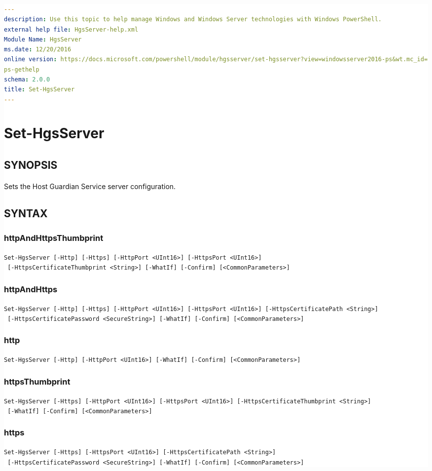 ```yaml
---
description: Use this topic to help manage Windows and Windows Server technologies with Windows PowerShell.
external help file: HgsServer-help.xml
Module Name: HgsServer
ms.date: 12/20/2016
online version: https://docs.microsoft.com/powershell/module/hgsserver/set-hgsserver?view=windowsserver2016-ps&wt.mc_id=ps-gethelp
schema: 2.0.0
title: Set-HgsServer
---
```


# Set-HgsServer

## SYNOPSIS
Sets the Host Guardian Service server configuration.

## SYNTAX

### httpAndHttpsThumbprint
```
Set-HgsServer [-Http] [-Https] [-HttpPort <UInt16>] [-HttpsPort <UInt16>]
 [-HttpsCertificateThumbprint <String>] [-WhatIf] [-Confirm] [<CommonParameters>]
```

### httpAndHttps
```
Set-HgsServer [-Http] [-Https] [-HttpPort <UInt16>] [-HttpsPort <UInt16>] [-HttpsCertificatePath <String>]
 [-HttpsCertificatePassword <SecureString>] [-WhatIf] [-Confirm] [<CommonParameters>]
```

### http
```
Set-HgsServer [-Http] [-HttpPort <UInt16>] [-WhatIf] [-Confirm] [<CommonParameters>]
```

### httpsThumbprint
```
Set-HgsServer [-Https] [-HttpPort <UInt16>] [-HttpsPort <UInt16>] [-HttpsCertificateThumbprint <String>]
 [-WhatIf] [-Confirm] [<CommonParameters>]
```

### https
```
Set-HgsServer [-Https] [-HttpsPort <UInt16>] [-HttpsCertificatePath <String>]
 [-HttpsCertificatePassword <SecureString>] [-WhatIf] [-Confirm] [<CommonParameters>]
```
